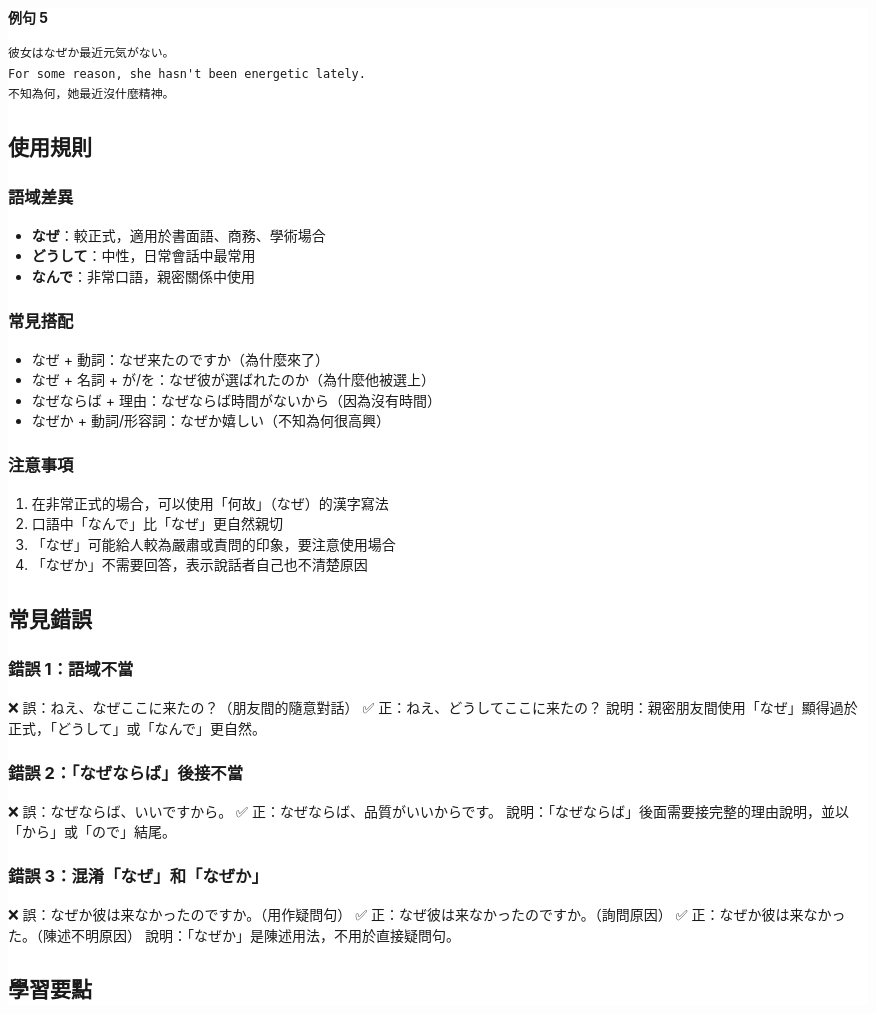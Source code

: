 **例句 5**
```
彼女はなぜか最近元気がない。
For some reason, she hasn't been energetic lately.
不知為何，她最近沒什麼精神。
```

## 使用規則

### 語域差異

- **なぜ**：較正式，適用於書面語、商務、學術場合
- **どうして**：中性，日常會話中最常用
- **なんで**：非常口語，親密關係中使用

### 常見搭配

- なぜ + 動詞：なぜ来たのですか（為什麼來了）
- なぜ + 名詞 + が/を：なぜ彼が選ばれたのか（為什麼他被選上）
- なぜならば + 理由：なぜならば時間がないから（因為沒有時間）
- なぜか + 動詞/形容詞：なぜか嬉しい（不知為何很高興）

### 注意事項

1. 在非常正式的場合，可以使用「何故」（なぜ）的漢字寫法
2. 口語中「なんで」比「なぜ」更自然親切
3. 「なぜ」可能給人較為嚴肅或責問的印象，要注意使用場合
4. 「なぜか」不需要回答，表示說話者自己也不清楚原因

## 常見錯誤

### 錯誤 1：語域不當

❌ 誤：ねえ、なぜここに来たの？（朋友間的隨意對話）
✅ 正：ねえ、どうしてここに来たの？
說明：親密朋友間使用「なぜ」顯得過於正式，「どうして」或「なんで」更自然。

### 錯誤 2：「なぜならば」後接不當

❌ 誤：なぜならば、いいですから。
✅ 正：なぜならば、品質がいいからです。
說明：「なぜならば」後面需要接完整的理由說明，並以「から」或「ので」結尾。

### 錯誤 3：混淆「なぜ」和「なぜか」

❌ 誤：なぜか彼は来なかったのですか。（用作疑問句）
✅ 正：なぜ彼は来なかったのですか。（詢問原因）
✅ 正：なぜか彼は来なかった。（陳述不明原因）
說明：「なぜか」是陳述用法，不用於直接疑問句。

## 學習要點
